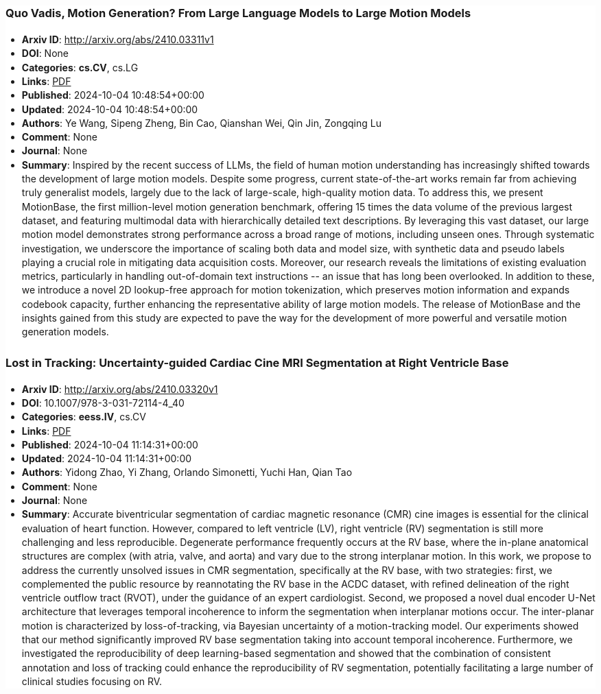 

### Quo Vadis, Motion Generation? From Large Language Models to Large Motion Models
- **Arxiv ID**: http://arxiv.org/abs/2410.03311v1
- **DOI**: None
- **Categories**: **cs.CV**, cs.LG
- **Links**: [PDF](http://arxiv.org/pdf/2410.03311v1)
- **Published**: 2024-10-04 10:48:54+00:00
- **Updated**: 2024-10-04 10:48:54+00:00
- **Authors**: Ye Wang, Sipeng Zheng, Bin Cao, Qianshan Wei, Qin Jin, Zongqing Lu
- **Comment**: None
- **Journal**: None
- **Summary**: Inspired by the recent success of LLMs, the field of human motion understanding has increasingly shifted towards the development of large motion models. Despite some progress, current state-of-the-art works remain far from achieving truly generalist models, largely due to the lack of large-scale, high-quality motion data. To address this, we present MotionBase, the first million-level motion generation benchmark, offering 15 times the data volume of the previous largest dataset, and featuring multimodal data with hierarchically detailed text descriptions. By leveraging this vast dataset, our large motion model demonstrates strong performance across a broad range of motions, including unseen ones. Through systematic investigation, we underscore the importance of scaling both data and model size, with synthetic data and pseudo labels playing a crucial role in mitigating data acquisition costs. Moreover, our research reveals the limitations of existing evaluation metrics, particularly in handling out-of-domain text instructions -- an issue that has long been overlooked. In addition to these, we introduce a novel 2D lookup-free approach for motion tokenization, which preserves motion information and expands codebook capacity, further enhancing the representative ability of large motion models. The release of MotionBase and the insights gained from this study are expected to pave the way for the development of more powerful and versatile motion generation models.



### Lost in Tracking: Uncertainty-guided Cardiac Cine MRI Segmentation at Right Ventricle Base
- **Arxiv ID**: http://arxiv.org/abs/2410.03320v1
- **DOI**: 10.1007/978-3-031-72114-4_40
- **Categories**: **eess.IV**, cs.CV
- **Links**: [PDF](http://arxiv.org/pdf/2410.03320v1)
- **Published**: 2024-10-04 11:14:31+00:00
- **Updated**: 2024-10-04 11:14:31+00:00
- **Authors**: Yidong Zhao, Yi Zhang, Orlando Simonetti, Yuchi Han, Qian Tao
- **Comment**: None
- **Journal**: None
- **Summary**: Accurate biventricular segmentation of cardiac magnetic resonance (CMR) cine images is essential for the clinical evaluation of heart function. However, compared to left ventricle (LV), right ventricle (RV) segmentation is still more challenging and less reproducible. Degenerate performance frequently occurs at the RV base, where the in-plane anatomical structures are complex (with atria, valve, and aorta) and vary due to the strong interplanar motion. In this work, we propose to address the currently unsolved issues in CMR segmentation, specifically at the RV base, with two strategies: first, we complemented the public resource by reannotating the RV base in the ACDC dataset, with refined delineation of the right ventricle outflow tract (RVOT), under the guidance of an expert cardiologist. Second, we proposed a novel dual encoder U-Net architecture that leverages temporal incoherence to inform the segmentation when interplanar motions occur. The inter-planar motion is characterized by loss-of-tracking, via Bayesian uncertainty of a motion-tracking model. Our experiments showed that our method significantly improved RV base segmentation taking into account temporal incoherence. Furthermore, we investigated the reproducibility of deep learning-based segmentation and showed that the combination of consistent annotation and loss of tracking could enhance the reproducibility of RV segmentation, potentially facilitating a large number of clinical studies focusing on RV.

